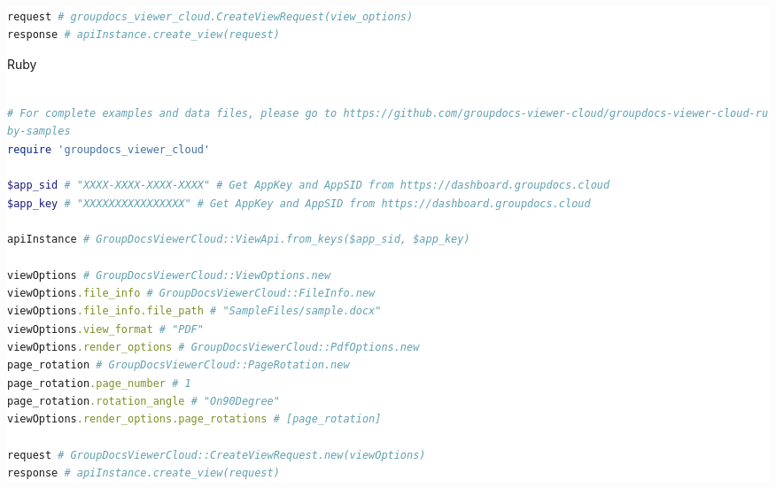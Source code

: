 ```python 
request # groupdocs_viewer_cloud.CreateViewRequest(view_options)
response # apiInstance.create_view(request)

```


 Ruby
```ruby 

# For complete examples and data files, please go to https://github.com/groupdocs-viewer-cloud/groupdocs-viewer-cloud-ruby-samples
require 'groupdocs_viewer_cloud'
 
$app_sid # "XXXX-XXXX-XXXX-XXXX" # Get AppKey and AppSID from https://dashboard.groupdocs.cloud
$app_key # "XXXXXXXXXXXXXXXX" # Get AppKey and AppSID from https://dashboard.groupdocs.cloud
  
apiInstance # GroupDocsViewerCloud::ViewApi.from_keys($app_sid, $app_key)
 
viewOptions # GroupDocsViewerCloud::ViewOptions.new
viewOptions.file_info # GroupDocsViewerCloud::FileInfo.new
viewOptions.file_info.file_path # "SampleFiles/sample.docx"
viewOptions.view_format # "PDF"
viewOptions.render_options # GroupDocsViewerCloud::PdfOptions.new
page_rotation # GroupDocsViewerCloud::PageRotation.new
page_rotation.page_number # 1
page_rotation.rotation_angle # "On90Degree"
viewOptions.render_options.page_rotations # [page_rotation]
 
request # GroupDocsViewerCloud::CreateViewRequest.new(viewOptions)    
response # apiInstance.create_view(request)

```


